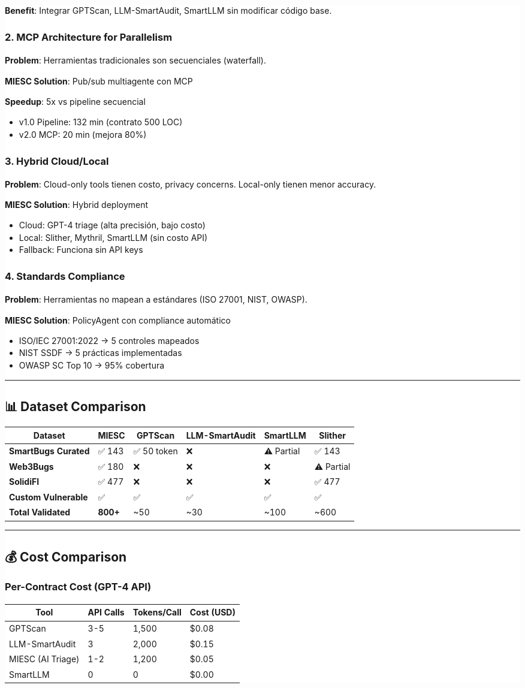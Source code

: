 **Benefit**: Integrar GPTScan, LLM-SmartAudit, SmartLLM sin modificar código base.

### 2. MCP Architecture for Parallelism

**Problem**: Herramientas tradicionales son secuenciales (waterfall).

**MIESC Solution**: Pub/sub multiagente con MCP

**Speedup**: 5x vs pipeline secuencial
- v1.0 Pipeline: 132 min (contrato 500 LOC)
- v2.0 MCP: 20 min (mejora 80%)

### 3. Hybrid Cloud/Local

**Problem**: Cloud-only tools tienen costo, privacy concerns. Local-only tienen menor accuracy.

**MIESC Solution**: Hybrid deployment
- Cloud: GPT-4 triage (alta precisión, bajo costo)
- Local: Slither, Mythril, SmartLLM (sin costo API)
- Fallback: Funciona sin API keys

### 4. Standards Compliance

**Problem**: Herramientas no mapean a estándares (ISO 27001, NIST, OWASP).

**MIESC Solution**: PolicyAgent con compliance automático
- ISO/IEC 27001:2022 → 5 controles mapeados
- NIST SSDF → 5 prácticas implementadas
- OWASP SC Top 10 → 95% cobertura

---

## 📊 Dataset Comparison

| Dataset | MIESC | GPTScan | LLM-SmartAudit | SmartLLM | Slither |
|---------|-------|---------|----------------|----------|---------|
| **SmartBugs Curated** | ✅ 143 | ✅ 50 token | ❌ | ⚠️ Partial | ✅ 143 |
| **Web3Bugs** | ✅ 180 | ❌ | ❌ | ❌ | ⚠️ Partial |
| **SolidiFI** | ✅ 477 | ❌ | ❌ | ❌ | ✅ 477 |
| **Custom Vulnerable** | ✅ | ✅ | ✅ | ✅ | ✅ |
| **Total Validated** | **800+** | ~50 | ~30 | ~100 | ~600 |

---

## 💰 Cost Comparison

### Per-Contract Cost (GPT-4 API)

| Tool | API Calls | Tokens/Call | Cost (USD) |
|------|-----------|-------------|------------|
| GPTScan | 3-5 | 1,500 | $0.08 |
| LLM-SmartAudit | 3 | 2,000 | $0.15 |
| MIESC (AI Triage) | 1-2 | 1,200 | $0.05 |
| SmartLLM | 0 | 0 | $0.00 |
